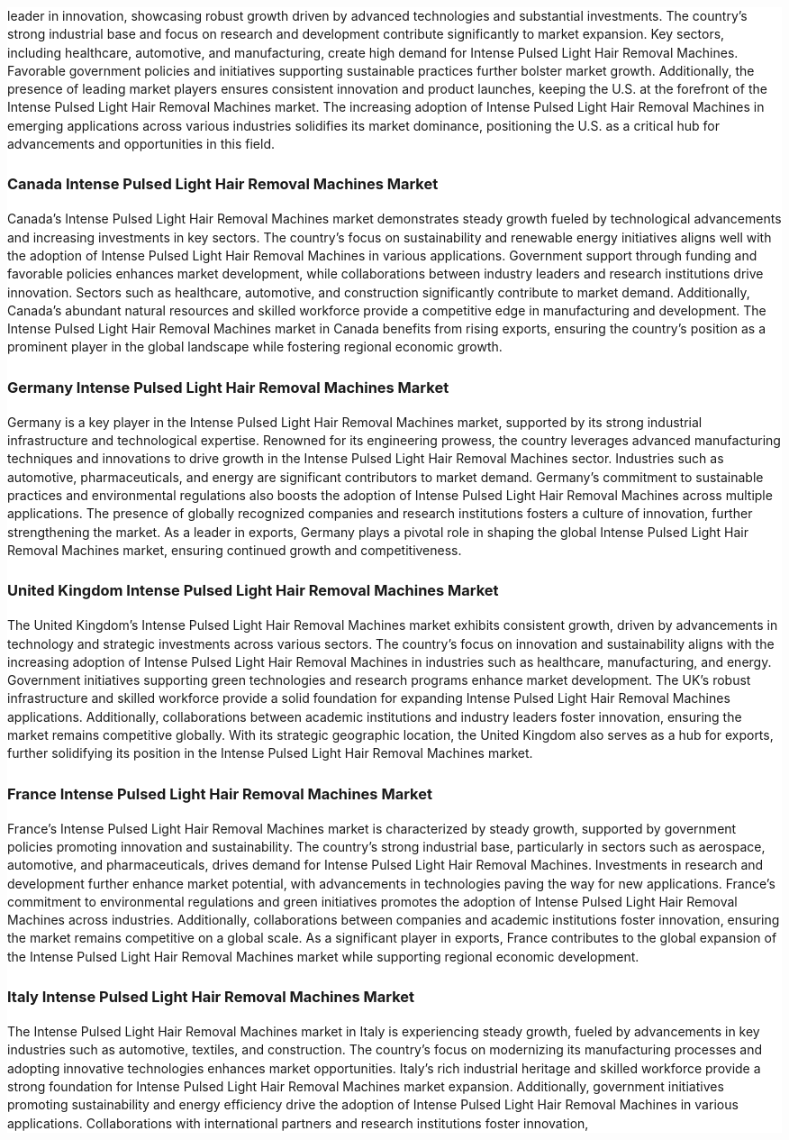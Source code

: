 leader in innovation, showcasing robust growth driven by advanced technologies and substantial investments. The country&rsquo;s strong industrial base and focus on research and development contribute significantly to market expansion. Key sectors, including healthcare, automotive, and manufacturing, create high demand for Intense Pulsed Light Hair Removal Machines. Favorable government policies and initiatives supporting sustainable practices further bolster market growth. Additionally, the presence of leading market players ensures consistent innovation and product launches, keeping the U.S. at the forefront of the Intense Pulsed Light Hair Removal Machines market. The increasing adoption of Intense Pulsed Light Hair Removal Machines in emerging applications across various industries solidifies its market dominance, positioning the U.S. as a critical hub for advancements and opportunities in this field.</p><h3>Canada Intense Pulsed Light Hair Removal Machines Market</h3><p>Canada&rsquo;s Intense Pulsed Light Hair Removal Machines market demonstrates steady growth fueled by technological advancements and increasing investments in key sectors. The country&rsquo;s focus on sustainability and renewable energy initiatives aligns well with the adoption of Intense Pulsed Light Hair Removal Machines in various applications. Government support through funding and favorable policies enhances market development, while collaborations between industry leaders and research institutions drive innovation. Sectors such as healthcare, automotive, and construction significantly contribute to market demand. Additionally, Canada&rsquo;s abundant natural resources and skilled workforce provide a competitive edge in manufacturing and development. The Intense Pulsed Light Hair Removal Machines market in Canada benefits from rising exports, ensuring the country&rsquo;s position as a prominent player in the global landscape while fostering regional economic growth.</p><h3>Germany Intense Pulsed Light Hair Removal Machines Market</h3><p>Germany is a key player in the Intense Pulsed Light Hair Removal Machines market, supported by its strong industrial infrastructure and technological expertise. Renowned for its engineering prowess, the country leverages advanced manufacturing techniques and innovations to drive growth in the Intense Pulsed Light Hair Removal Machines sector. Industries such as automotive, pharmaceuticals, and energy are significant contributors to market demand. Germany&rsquo;s commitment to sustainable practices and environmental regulations also boosts the adoption of Intense Pulsed Light Hair Removal Machines across multiple applications. The presence of globally recognized companies and research institutions fosters a culture of innovation, further strengthening the market. As a leader in exports, Germany plays a pivotal role in shaping the global Intense Pulsed Light Hair Removal Machines market, ensuring continued growth and competitiveness.</p><h3>United Kingdom Intense Pulsed Light Hair Removal Machines Market</h3><p>The United Kingdom&rsquo;s Intense Pulsed Light Hair Removal Machines market exhibits consistent growth, driven by advancements in technology and strategic investments across various sectors. The country&rsquo;s focus on innovation and sustainability aligns with the increasing adoption of Intense Pulsed Light Hair Removal Machines in industries such as healthcare, manufacturing, and energy. Government initiatives supporting green technologies and research programs enhance market development. The UK&rsquo;s robust infrastructure and skilled workforce provide a solid foundation for expanding Intense Pulsed Light Hair Removal Machines applications. Additionally, collaborations between academic institutions and industry leaders foster innovation, ensuring the market remains competitive globally. With its strategic geographic location, the United Kingdom also serves as a hub for exports, further solidifying its position in the Intense Pulsed Light Hair Removal Machines market.</p><h3>France Intense Pulsed Light Hair Removal Machines Market</h3><p>France&rsquo;s Intense Pulsed Light Hair Removal Machines market is characterized by steady growth, supported by government policies promoting innovation and sustainability. The country&rsquo;s strong industrial base, particularly in sectors such as aerospace, automotive, and pharmaceuticals, drives demand for Intense Pulsed Light Hair Removal Machines. Investments in research and development further enhance market potential, with advancements in technologies paving the way for new applications. France&rsquo;s commitment to environmental regulations and green initiatives promotes the adoption of Intense Pulsed Light Hair Removal Machines across industries. Additionally, collaborations between companies and academic institutions foster innovation, ensuring the market remains competitive on a global scale. As a significant player in exports, France contributes to the global expansion of the Intense Pulsed Light Hair Removal Machines market while supporting regional economic development.</p><h3>Italy Intense Pulsed Light Hair Removal Machines Market</h3><p>The Intense Pulsed Light Hair Removal Machines market in Italy is experiencing steady growth, fueled by advancements in key industries such as automotive, textiles, and construction. The country&rsquo;s focus on modernizing its manufacturing processes and adopting innovative technologies enhances market opportunities. Italy&rsquo;s rich industrial heritage and skilled workforce provide a strong foundation for Intense Pulsed Light Hair Removal Machines market expansion. Additionally, government initiatives promoting sustainability and energy efficiency drive the adoption of Intense Pulsed Light Hair Removal Machines in various applications. Collaborations with international partners and research institutions foster innovation,